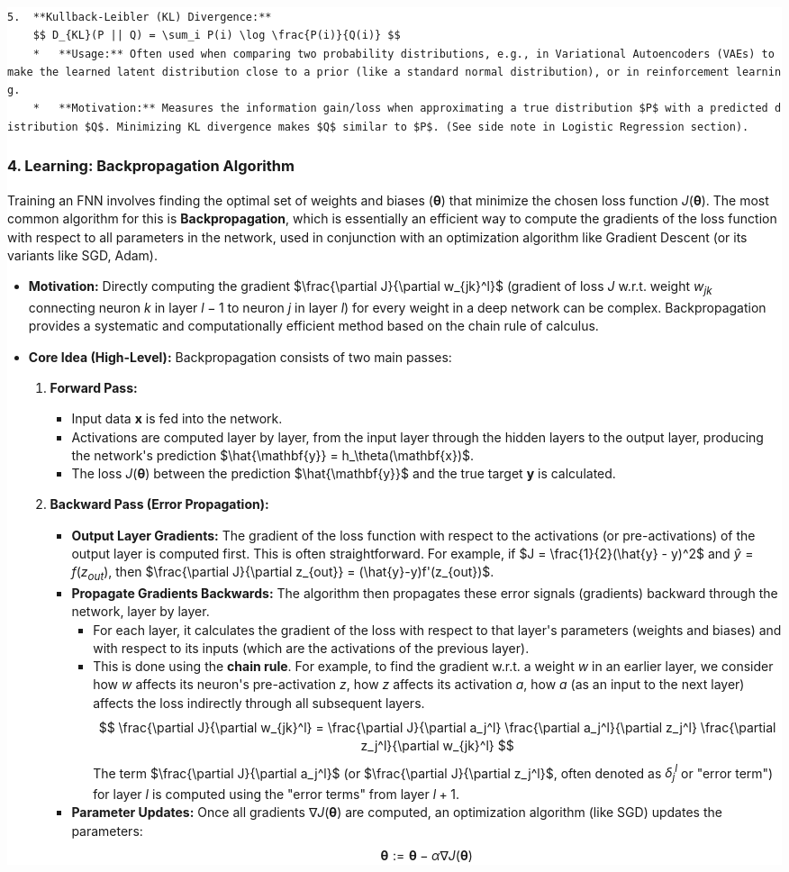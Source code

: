     5.  **Kullback-Leibler (KL) Divergence:**
        $$ D_{KL}(P || Q) = \sum_i P(i) \log \frac{P(i)}{Q(i)} $$
        *   **Usage:** Often used when comparing two probability distributions, e.g., in Variational Autoencoders (VAEs) to make the learned latent distribution close to a prior (like a standard normal distribution), or in reinforcement learning.
        *   **Motivation:** Measures the information gain/loss when approximating a true distribution $P$ with a predicted distribution $Q$. Minimizing KL divergence makes $Q$ similar to $P$. (See side note in Logistic Regression section).

### 4. Learning: Backpropagation Algorithm

Training an FNN involves finding the optimal set of weights and biases ($\mathbf{\theta}$) that minimize the chosen loss function $J(\mathbf{\theta})$. The most common algorithm for this is **Backpropagation**, which is essentially an efficient way to compute the gradients of the loss function with respect to all parameters in the network, used in conjunction with an optimization algorithm like Gradient Descent (or its variants like SGD, Adam).

*   **Motivation:**
    Directly computing the gradient $\frac{\partial J}{\partial w_{jk}^l}$ (gradient of loss $J$ w.r.t. weight $w_{jk}$ connecting neuron $k$ in layer $l-1$ to neuron $j$ in layer $l$) for every weight in a deep network can be complex. Backpropagation provides a systematic and computationally efficient method based on the chain rule of calculus.

*   **Core Idea (High-Level):**
    Backpropagation consists of two main passes:
    1.  **Forward Pass:**
        *   Input data $\mathbf{x}$ is fed into the network.
        *   Activations are computed layer by layer, from the input layer through the hidden layers to the output layer, producing the network's prediction $\hat{\mathbf{y}} = h_\theta(\mathbf{x})$.
        *   The loss $J(\mathbf{\theta})$ between the prediction $\hat{\mathbf{y}}$ and the true target $\mathbf{y}$ is calculated.

    2.  **Backward Pass (Error Propagation):**
        *   **Output Layer Gradients:** The gradient of the loss function with respect to the activations (or pre-activations) of the output layer is computed first. This is often straightforward. For example, if $J = \frac{1}{2}(\hat{y} - y)^2$ and $\hat{y} = f(z_{out})$, then $\frac{\partial J}{\partial z_{out}} = (\hat{y}-y)f'(z_{out})$.
        *   **Propagate Gradients Backwards:** The algorithm then propagates these error signals (gradients) backward through the network, layer by layer.
            *   For each layer, it calculates the gradient of the loss with respect to that layer's parameters (weights and biases) and with respect to its inputs (which are the activations of the previous layer).
            *   This is done using the **chain rule**. For example, to find the gradient w.r.t. a weight $w$ in an earlier layer, we consider how $w$ affects its neuron's pre-activation $z$, how $z$ affects its activation $a$, how $a$ (as an input to the next layer) affects the loss indirectly through all subsequent layers.
            $$ \frac{\partial J}{\partial w_{jk}^l} = \frac{\partial J}{\partial a_j^l} \frac{\partial a_j^l}{\partial z_j^l} \frac{\partial z_j^l}{\partial w_{jk}^l} $$
            The term $\frac{\partial J}{\partial a_j^l}$ (or $\frac{\partial J}{\partial z_j^l}$, often denoted as $\delta_j^l$ or "error term") for layer $l$ is computed using the "error terms" from layer $l+1$.
        *   **Parameter Updates:** Once all gradients $\nabla J(\mathbf{\theta})$ are computed, an optimization algorithm (like SGD) updates the parameters:
            $$ \mathbf{\theta} := \mathbf{\theta} - \alpha \nabla J(\mathbf{\theta}) $$

